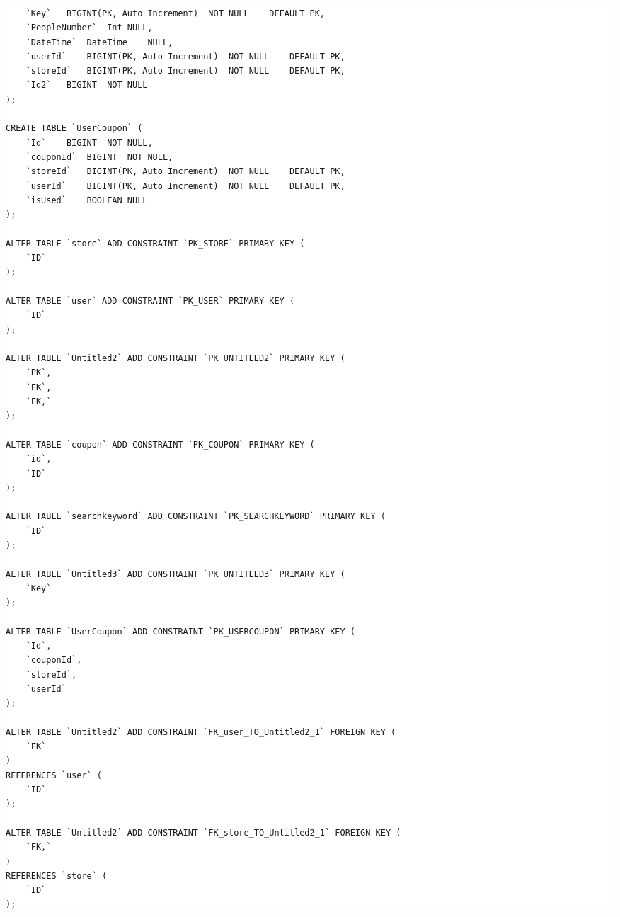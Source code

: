 ```
	`Key`	BIGINT(PK, Auto Increment)	NOT NULL	DEFAULT PK,
	`PeopleNumber`	Int	NULL,
	`DateTime`	DateTime	NULL,
	`userId`	BIGINT(PK, Auto Increment)	NOT NULL	DEFAULT PK,
	`storeId`	BIGINT(PK, Auto Increment)	NOT NULL	DEFAULT PK,
	`Id2`	BIGINT	NOT NULL
);

CREATE TABLE `UserCoupon` (
	`Id`	BIGINT	NOT NULL,
	`couponId`	BIGINT	NOT NULL,
	`storeId`	BIGINT(PK, Auto Increment)	NOT NULL	DEFAULT PK,
	`userId`	BIGINT(PK, Auto Increment)	NOT NULL	DEFAULT PK,
	`isUsed`	BOOLEAN	NULL
);

ALTER TABLE `store` ADD CONSTRAINT `PK_STORE` PRIMARY KEY (
	`ID`
);

ALTER TABLE `user` ADD CONSTRAINT `PK_USER` PRIMARY KEY (
	`ID`
);

ALTER TABLE `Untitled2` ADD CONSTRAINT `PK_UNTITLED2` PRIMARY KEY (
	`PK`,
	`FK`,
	`FK,`
);

ALTER TABLE `coupon` ADD CONSTRAINT `PK_COUPON` PRIMARY KEY (
	`id`,
	`ID`
);

ALTER TABLE `searchkeyword` ADD CONSTRAINT `PK_SEARCHKEYWORD` PRIMARY KEY (
	`ID`
);

ALTER TABLE `Untitled3` ADD CONSTRAINT `PK_UNTITLED3` PRIMARY KEY (
	`Key`
);

ALTER TABLE `UserCoupon` ADD CONSTRAINT `PK_USERCOUPON` PRIMARY KEY (
	`Id`,
	`couponId`,
	`storeId`,
	`userId`
);

ALTER TABLE `Untitled2` ADD CONSTRAINT `FK_user_TO_Untitled2_1` FOREIGN KEY (
	`FK`
)
REFERENCES `user` (
	`ID`
);

ALTER TABLE `Untitled2` ADD CONSTRAINT `FK_store_TO_Untitled2_1` FOREIGN KEY (
	`FK,`
)
REFERENCES `store` (
	`ID`
);
```